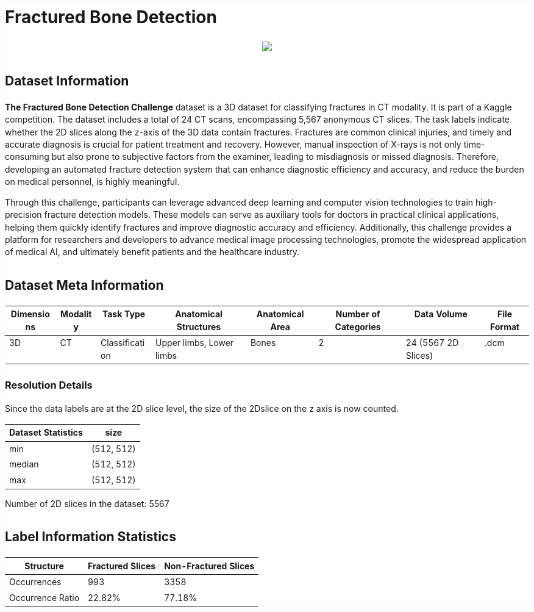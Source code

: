 # Fractured Bone Detection

<div align="center">
    <a href="https://github.com/openmedlab/"><img width="700px" height="auto" src="appendix/FracturedBoneDetection_0.avif"></a>
</div>
<p style="text-align:center;font-size:10px;"><em></em></p>

## Dataset Information

**The Fractured Bone Detection Challenge** dataset is a 3D dataset for classifying fractures in CT modality. It is part of a Kaggle competition. The dataset includes a total of 24 CT scans, encompassing 5,567 anonymous CT slices. The task labels indicate whether the 2D slices along the z-axis of the 3D data contain fractures. Fractures are common clinical injuries, and timely and accurate diagnosis is crucial for patient treatment and recovery. However, manual inspection of X-rays is not only time-consuming but also prone to subjective factors from the examiner, leading to misdiagnosis or missed diagnosis. Therefore, developing an automated fracture detection system that can enhance diagnostic efficiency and accuracy, and reduce the burden on medical personnel, is highly meaningful.

Through this challenge, participants can leverage advanced deep learning and computer vision technologies to train high-precision fracture detection models. These models can serve as auxiliary tools for doctors in practical clinical applications, helping them quickly identify fractures and improve diagnostic accuracy and efficiency. Additionally, this challenge provides a platform for researchers and developers to advance medical image processing technologies, promote the widespread application of medical AI, and ultimately benefit patients and the healthcare industry.

## Dataset Meta Information

| Dimensions | Modality | Task Type      | Anatomical Structures    | Anatomical Area | Number of Categories | Data Volume         | File Format |
|----------|----------|----------------|--------------------------|-----------------|----------------------|---------------------|-------------|
| 3D       | CT       | Classification | Upper limbs, Lower limbs | Bones           | 2                    | 24 (5567 2D Slices) | .dcm        |


### Resolution Details

Since the data labels are at the 2D slice level, the size of the 2Dslice on the z axis is now counted.

| Dataset Statistics | size        |
|--------------------|-------------|
| min                | (512, 512)  |
| median             | (512, 512)  |
| max                | (512, 512)  |

Number of 2D slices in the dataset: 5567

## Label Information Statistics

| Structure        | Fractured Slices | Non-Fractured Slices |
|------------------|------------------|----------------------|
| Occurrences      | 993              | 3358                 |
| Occurrence Ratio | 22.82%           | 77.18%               |
